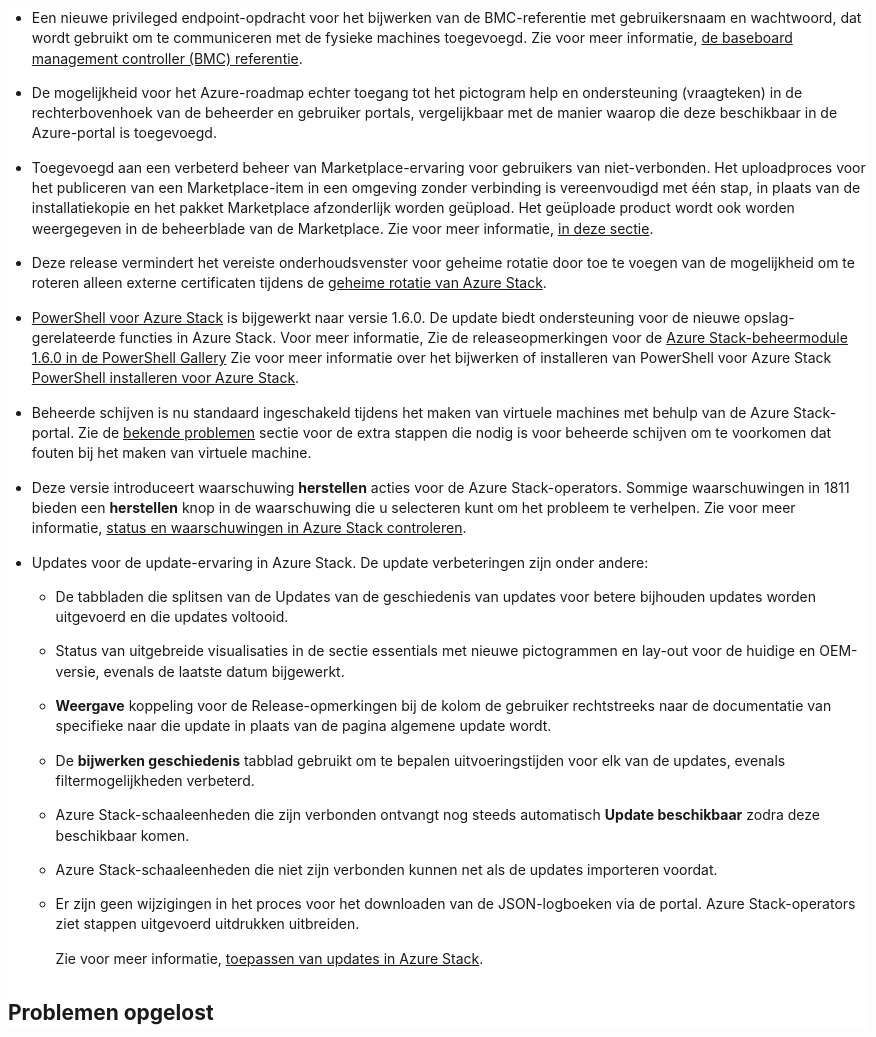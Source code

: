 - Een nieuwe privileged endpoint-opdracht voor het bijwerken van de BMC-referentie met gebruikersnaam en wachtwoord, dat wordt gebruikt om te communiceren met de fysieke machines toegevoegd. Zie voor meer informatie, [de baseboard management controller \(BMC) referentie](azure-stack-rotate-secrets.md).

- De mogelijkheid voor het Azure-roadmap echter toegang tot het pictogram help en ondersteuning (vraagteken) in de rechterbovenhoek van de beheerder en gebruiker portals, vergelijkbaar met de manier waarop die deze beschikbaar in de Azure-portal is toegevoegd.

- Toegevoegd aan een verbeterd beheer van Marketplace-ervaring voor gebruikers van niet-verbonden. Het uploadproces voor het publiceren van een Marketplace-item in een omgeving zonder verbinding is vereenvoudigd met één stap, in plaats van de installatiekopie en het pakket Marketplace afzonderlijk worden geüpload. Het geüploade product wordt ook worden weergegeven in de beheerblade van de Marketplace. Zie voor meer informatie, [in deze sectie](azure-stack-download-azure-marketplace-item.md#import-the-download-and-publish-to-azure-stack-marketplace-1811-and-higher). 

- Deze release vermindert het vereiste onderhoudsvenster voor geheime rotatie door toe te voegen van de mogelijkheid om te roteren alleen externe certificaten tijdens de [geheime rotatie van Azure Stack](azure-stack-rotate-secrets.md).

- [PowerShell voor Azure Stack](azure-stack-powershell-install.md) is bijgewerkt naar versie 1.6.0. De update biedt ondersteuning voor de nieuwe opslag-gerelateerde functies in Azure Stack. Voor meer informatie, Zie de releaseopmerkingen voor de [Azure Stack-beheermodule 1.6.0 in de PowerShell Gallery](https://www.powershellgallery.com/packages/AzureStack/1.6.0) Zie voor meer informatie over het bijwerken of installeren van PowerShell voor Azure Stack [PowerShell installeren voor Azure Stack](azure-stack-powershell-install.md).

- Beheerde schijven is nu standaard ingeschakeld tijdens het maken van virtuele machines met behulp van de Azure Stack-portal. Zie de [bekende problemen](#known-issues-post-installation) sectie voor de extra stappen die nodig is voor beheerde schijven om te voorkomen dat fouten bij het maken van virtuele machine.

- Deze versie introduceert waarschuwing **herstellen** acties voor de Azure Stack-operators. Sommige waarschuwingen in 1811 bieden een **herstellen** knop in de waarschuwing die u selecteren kunt om het probleem te verhelpen. Zie voor meer informatie, [status en waarschuwingen in Azure Stack controleren](azure-stack-monitor-health.md).

- Updates voor de update-ervaring in Azure Stack. De update verbeteringen zijn onder andere: 
  - De tabbladen die splitsen van de Updates van de geschiedenis van updates voor betere bijhouden updates worden uitgevoerd en die updates voltooid.
  - Status van uitgebreide visualisaties in de sectie essentials met nieuwe pictogrammen en lay-out voor de huidige en OEM-versie, evenals de laatste datum bijgewerkt.
  - **Weergave** koppeling voor de Release-opmerkingen bij de kolom de gebruiker rechtstreeks naar de documentatie van specifieke naar die update in plaats van de pagina algemene update wordt.
  - De **bijwerken geschiedenis** tabblad gebruikt om te bepalen uitvoeringstijden voor elk van de updates, evenals filtermogelijkheden verbeterd.  
  - Azure Stack-schaaleenheden die zijn verbonden ontvangt nog steeds automatisch **Update beschikbaar** zodra deze beschikbaar komen.
  - Azure Stack-schaaleenheden die niet zijn verbonden kunnen net als de updates importeren voordat. 
  - Er zijn geen wijzigingen in het proces voor het downloaden van de JSON-logboeken via de portal. Azure Stack-operators ziet stappen uitgevoerd uitdrukken uitbreiden.

    Zie voor meer informatie, [toepassen van updates in Azure Stack](azure-stack-apply-updates.md).


## <a name="fixed-issues"></a>Problemen opgelost
